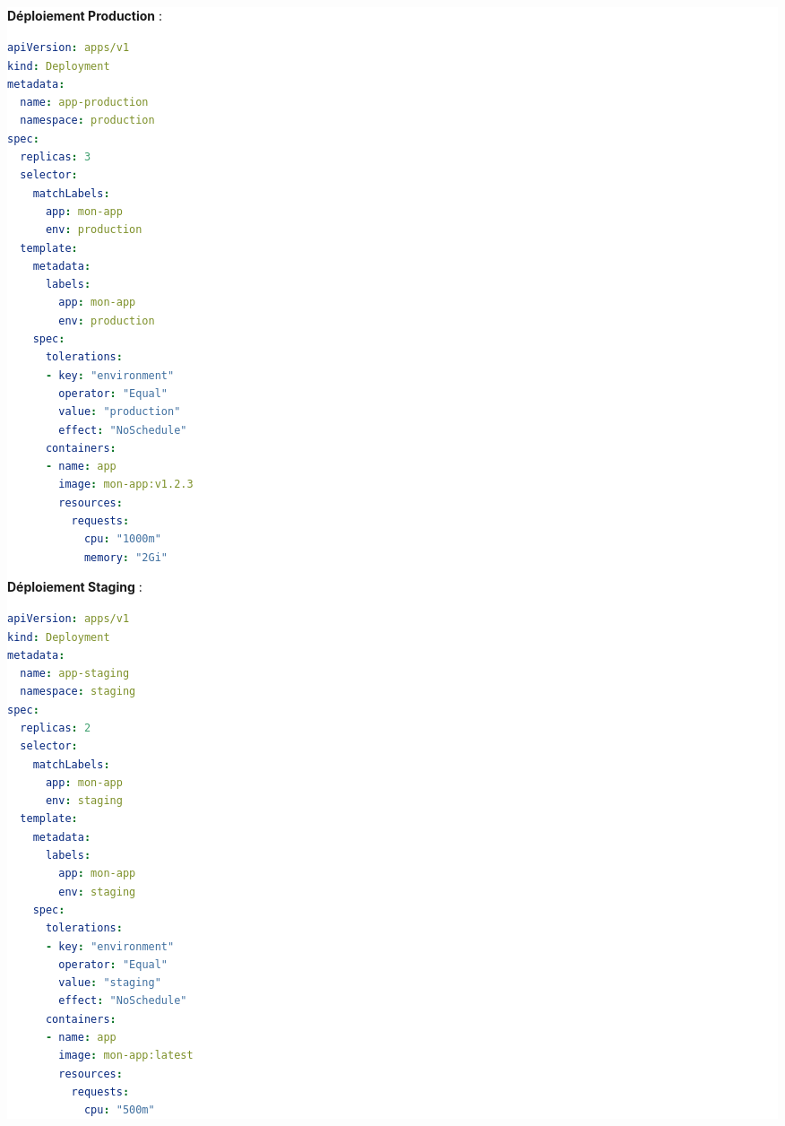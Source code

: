 **Déploiement Production** :

```yaml
apiVersion: apps/v1
kind: Deployment
metadata:
  name: app-production
  namespace: production
spec:
  replicas: 3
  selector:
    matchLabels:
      app: mon-app
      env: production
  template:
    metadata:
      labels:
        app: mon-app
        env: production
    spec:
      tolerations:
      - key: "environment"
        operator: "Equal"
        value: "production"
        effect: "NoSchedule"
      containers:
      - name: app
        image: mon-app:v1.2.3
        resources:
          requests:
            cpu: "1000m"
            memory: "2Gi"
```

**Déploiement Staging** :

```yaml
apiVersion: apps/v1
kind: Deployment
metadata:
  name: app-staging
  namespace: staging
spec:
  replicas: 2
  selector:
    matchLabels:
      app: mon-app
      env: staging
  template:
    metadata:
      labels:
        app: mon-app
        env: staging
    spec:
      tolerations:
      - key: "environment"
        operator: "Equal"
        value: "staging"
        effect: "NoSchedule"
      containers:
      - name: app
        image: mon-app:latest
        resources:
          requests:
            cpu: "500m"
```